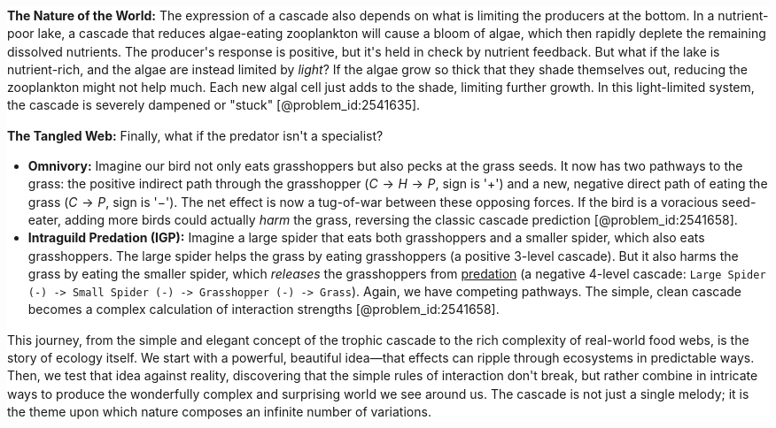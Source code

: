 **The Nature of the World:** The expression of a cascade also depends on what is limiting the producers at the bottom. In a nutrient-poor lake, a cascade that reduces algae-eating zooplankton will cause a bloom of algae, which then rapidly deplete the remaining dissolved nutrients. The producer's response is positive, but it's held in check by nutrient feedback. But what if the lake is nutrient-rich, and the algae are instead limited by *light*? If the algae grow so thick that they shade themselves out, reducing the zooplankton might not help much. Each new algal cell just adds to the shade, limiting further growth. In this light-limited system, the cascade is severely dampened or "stuck" [@problem_id:2541635].

**The Tangled Web:** Finally, what if the predator isn't a specialist?
*   **Omnivory:** Imagine our bird not only eats grasshoppers but also pecks at the grass seeds. It now has two pathways to the grass: the positive indirect path through the grasshopper ($C \to H \to P$, sign is '$+$') and a new, negative direct path of eating the grass ($C \to P$, sign is '$-$'). The net effect is now a tug-of-war between these opposing forces. If the bird is a voracious seed-eater, adding more birds could actually *harm* the grass, reversing the classic cascade prediction [@problem_id:2541658].
*   **Intraguild Predation (IGP):** Imagine a large spider that eats both grasshoppers and a smaller spider, which also eats grasshoppers. The large spider helps the grass by eating grasshoppers (a positive 3-level cascade). But it also harms the grass by eating the smaller spider, which *releases* the grasshoppers from [predation](@article_id:141718) (a negative 4-level cascade: `Large Spider (-) -> Small Spider (-) -> Grasshopper (-) -> Grass`). Again, we have competing pathways. The simple, clean cascade becomes a complex calculation of interaction strengths [@problem_id:2541658].

This journey, from the simple and elegant concept of the trophic cascade to the rich complexity of real-world food webs, is the story of ecology itself. We start with a powerful, beautiful idea—that effects can ripple through ecosystems in predictable ways. Then, we test that idea against reality, discovering that the simple rules of interaction don't break, but rather combine in intricate ways to produce the wonderfully complex and surprising world we see around us. The cascade is not just a single melody; it is the theme upon which nature composes an infinite number of variations.